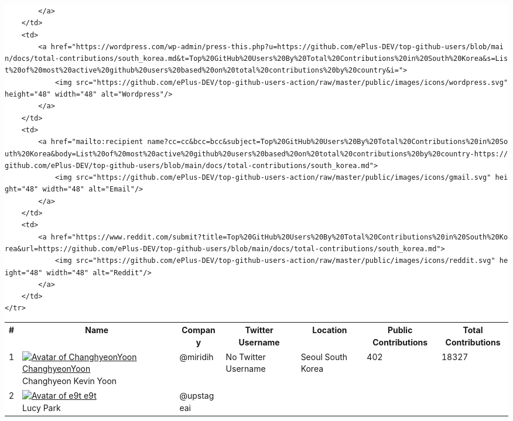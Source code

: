 			</a>
		</td>
		<td>
			<a href="https://wordpress.com/wp-admin/press-this.php?u=https://github.com/ePlus-DEV/top-github-users/blob/main/docs/total-contributions/south_korea.md&t=Top%20GitHub%20Users%20By%20Total%20Contributions%20in%20South%20Korea&s=List%20of%20most%20active%20github%20users%20based%20on%20total%20contributions%20by%20country&i=">
				<img src="https://github.com/ePlus-DEV/top-github-users-action/raw/master/public/images/icons/wordpress.svg" height="48" width="48" alt="Wordpress"/>
			</a>
		</td>
		<td>
			<a href="mailto:recipient name?cc=cc&bcc=bcc&subject=Top%20GitHub%20Users%20By%20Total%20Contributions%20in%20South%20Korea&body=List%20of%20most%20active%20github%20users%20based%20on%20total%20contributions%20by%20country-https://github.com/ePlus-DEV/top-github-users/blob/main/docs/total-contributions/south_korea.md">
				<img src="https://github.com/ePlus-DEV/top-github-users-action/raw/master/public/images/icons/gmail.svg" height="48" width="48" alt="Email"/>
			</a>
		</td>
		<td>
			<a href="https://www.reddit.com/submit?title=Top%20GitHub%20Users%20By%20Total%20Contributions%20in%20South%20Korea&url=https://github.com/ePlus-DEV/top-github-users/blob/main/docs/total-contributions/south_korea.md">
				<img src="https://github.com/ePlus-DEV/top-github-users-action/raw/master/public/images/icons/reddit.svg" height="48" width="48" alt="Reddit"/>
			</a>
		</td>
	</tr>
</table>

<table>
	<tr>
		<th>#</th>
		<th>Name</th>
		<th>Company</th>
		<th>Twitter Username</th>
		<th>Location</th>
		<th>Public Contributions</th>
		<th>Total Contributions</th>
	</tr>
	<tr>
		<td>1</td>
		<td>
			<a target="_blank" href="https://github.com/ChanghyeonYoon">
				<img src="https://private-avatars.githubusercontent.com/u/71636292?jwt=eyJhbGciOiJIUzI1NiIsInR5cCI6IkpXVCJ9.eyJpc3MiOiJnaXRodWIuY29tIiwiYXVkIjoicmF3LmdpdGh1YnVzZXJjb250ZW50LmNvbSIsImtleSI6ImtleTEiLCJleHAiOjE3MzQzOTkxODAsIm5iZiI6MTczNDM5Nzk4MCwicGF0aCI6Ii91LzcxNjM2MjkyIn0.jhNn2ZrsGYinpqvG-D72-hBXAz5RHS3xnkPBQag-MiQ&s=72&u=e843ffe04c20c9d2fa904fdc483bbd50b9edc02a&v=4" width="24" alt="Avatar of ChanghyeonYoon"/> ChanghyeonYoon
			</a><br/>
			Changhyeon Kevin Yoon
		</td>
		<td>@miridih </td>
		<td>No Twitter Username</td>
		<td>Seoul South Korea</td>
		<td>402</td>
		<td>18327</td>
	</tr>
	<tr>
		<td>2</td>
		<td>
			<a target="_blank" href="https://github.com/e9t">
				<img src="https://private-avatars.githubusercontent.com/u/1205890?jwt=eyJhbGciOiJIUzI1NiIsInR5cCI6IkpXVCJ9.eyJpc3MiOiJnaXRodWIuY29tIiwiYXVkIjoicmF3LmdpdGh1YnVzZXJjb250ZW50LmNvbSIsImtleSI6ImtleTEiLCJleHAiOjE3MzQzOTgyMjAsIm5iZiI6MTczNDM5NzAyMCwicGF0aCI6Ii91LzEyMDU4OTAifQ.n4GJUbnoOIGqQWH1zUZ4dNgDN4WfyTWb-5hRkZ2iKp0&s=72&v=4" width="24" alt="Avatar of e9t"/> e9t
			</a><br/>
			Lucy Park
		</td>
		<td>@upstageai </td>